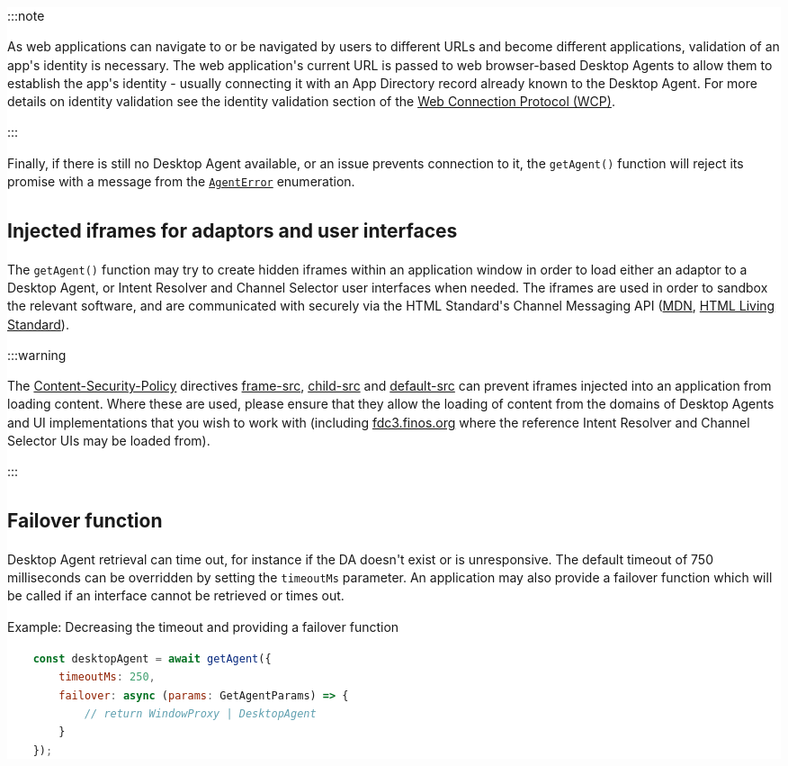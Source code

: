 
:::note

As web applications can navigate to or be navigated by users to different URLs and become different applications, validation of an app's identity is necessary. The web application's current URL is passed to web browser-based Desktop Agents to allow them to establish the app's identity - usually connecting it with an App Directory record already known to the Desktop Agent. For more details on identity validation see the identity validation section of the  [Web Connection Protocol (WCP)](specs/webConnectionProtocol).

:::

Finally, if there is still no Desktop Agent available, or an issue prevents connection to it, the `getAgent()` function will reject its promise with a message from the [`AgentError`](./Errors#agenterror) enumeration.

## Injected iframes for adaptors and user interfaces

The `getAgent()` function may try to create hidden iframes within an application window in order to load either an adaptor to a Desktop Agent, or Intent Resolver and Channel Selector user interfaces when needed. The iframes are used in order to sandbox the relevant software, and are communicated with securely via the HTML Standard's Channel Messaging API ([MDN](https://developer.mozilla.org/en-US/docs/Web/API/Channel_Messaging_API), [HTML Living Standard](https://html.spec.whatwg.org/multipage/web-messaging.html)).

:::warning

The [Content-Security-Policy](https://developer.mozilla.org/en-US/docs/Web/HTTP/Headers/Content-Security-Policy) directives [frame-src](https://developer.mozilla.org/en-US/docs/Web/HTTP/Headers/Content-Security-Policy/frame-src), [child-src](https://developer.mozilla.org/en-US/docs/Web/HTTP/Headers/Content-Security-Policy/child-src) and [default-src](https://developer.mozilla.org/en-US/docs/Web/HTTP/Headers/Content-Security-Policy/default-src) can prevent iframes injected into an application from loading content. Where these are used, please ensure that they allow the loading of content from the domains of Desktop Agents and UI implementations that you wish to work with (including [fdc3.finos.org](https://fdc3.finos.org/) where the reference Intent Resolver and Channel Selector UIs may be loaded from).

:::

## Failover function

Desktop Agent retrieval can time out, for instance if the DA doesn't exist or is unresponsive. The default timeout of 750 milliseconds can be overridden by setting the `timeoutMs` parameter. An application may also provide a failover function which will be called if an interface cannot be retrieved or times out.

Example: Decreasing the timeout and providing a failover function

```js
    const desktopAgent = await getAgent({
        timeoutMs: 250,
        failover: async (params: GetAgentParams) => {
            // return WindowProxy | DesktopAgent
        }
    }); 
```
